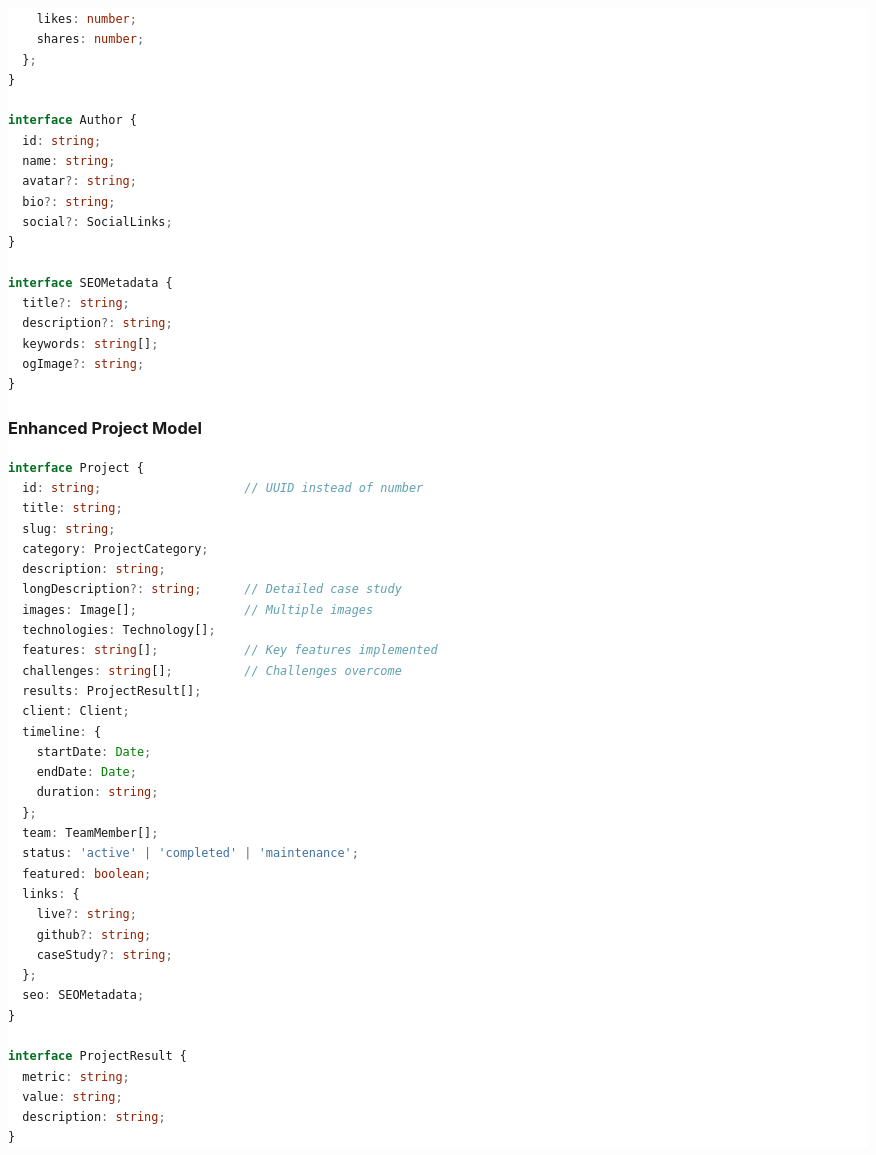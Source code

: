 ```typescript
    likes: number;
    shares: number;
  };
}

interface Author {
  id: string;
  name: string;
  avatar?: string;
  bio?: string;
  social?: SocialLinks;
}

interface SEOMetadata {
  title?: string;
  description?: string;
  keywords: string[];
  ogImage?: string;
}
```

### Enhanced Project Model
```typescript
interface Project {
  id: string;                    // UUID instead of number
  title: string;
  slug: string;
  category: ProjectCategory;
  description: string;
  longDescription?: string;      // Detailed case study
  images: Image[];               // Multiple images
  technologies: Technology[];
  features: string[];            // Key features implemented
  challenges: string[];          // Challenges overcome
  results: ProjectResult[];
  client: Client;
  timeline: {
    startDate: Date;
    endDate: Date;
    duration: string;
  };
  team: TeamMember[];
  status: 'active' | 'completed' | 'maintenance';
  featured: boolean;
  links: {
    live?: string;
    github?: string;
    caseStudy?: string;
  };
  seo: SEOMetadata;
}

interface ProjectResult {
  metric: string;
  value: string;
  description: string;
}
```
